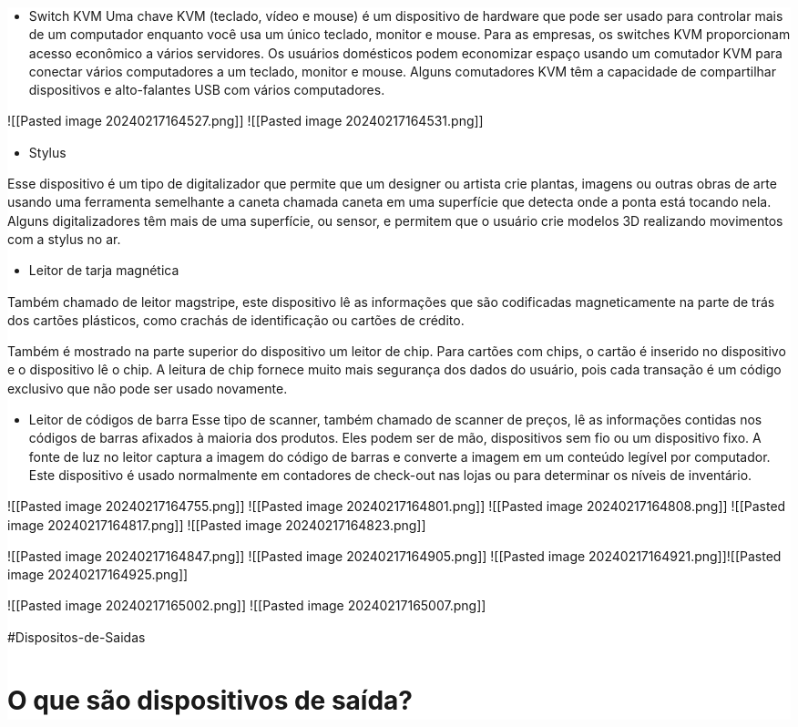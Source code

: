 - Switch KVM
Uma chave KVM (teclado, vídeo e mouse) é um dispositivo de hardware que pode ser usado para controlar mais de um computador enquanto você usa um único teclado, monitor e mouse. Para as empresas, os switches KVM proporcionam acesso econômico a vários servidores. Os usuários domésticos podem economizar espaço usando um comutador KVM para conectar vários computadores a um teclado, monitor e mouse. Alguns comutadores KVM têm a capacidade de compartilhar dispositivos e alto-falantes USB com vários computadores.

![[Pasted image 20240217164527.png]]
![[Pasted image 20240217164531.png]]
- Stylus

Esse dispositivo é um tipo de digitalizador que permite que um designer ou artista crie plantas, imagens ou outras obras de arte usando uma ferramenta semelhante a caneta chamada caneta em uma superfície que detecta onde a ponta está tocando nela. Alguns digitalizadores têm mais de uma superfície, ou sensor, e permitem que o usuário crie modelos 3D realizando movimentos com a stylus no ar.

- Leitor de tarja magnética 

Também chamado de leitor magstripe, este dispositivo lê as informações que são codificadas magneticamente na parte de trás dos cartões plásticos, como crachás de identificação ou cartões de crédito.

Também é mostrado na parte superior do dispositivo um leitor de chip. Para cartões com chips, o cartão é inserido no dispositivo e o dispositivo lê o chip. A leitura de chip fornece muito mais segurança dos dados do usuário, pois cada transação é um código exclusivo que não pode ser usado novamente.

- Leitor de códigos de barra
Esse tipo de scanner, também chamado de scanner de preços, lê as informações contidas nos códigos de barras afixados à maioria dos produtos. Eles podem ser de mão, dispositivos sem fio ou um dispositivo fixo. A fonte de luz no leitor captura a imagem do código de barras e converte a imagem em um conteúdo legível por computador. Este dispositivo é usado normalmente em contadores de check-out nas lojas ou para determinar os níveis de inventário.

![[Pasted image 20240217164755.png]]
![[Pasted image 20240217164801.png]]
![[Pasted image 20240217164808.png]]
![[Pasted image 20240217164817.png]]
![[Pasted image 20240217164823.png]]

![[Pasted image 20240217164847.png]]
![[Pasted image 20240217164905.png]]
![[Pasted image 20240217164921.png]]![[Pasted image 20240217164925.png]]

![[Pasted image 20240217165002.png]]
![[Pasted image 20240217165007.png]]

#Dispositos-de-Saidas
# O que são dispositivos de saída?
